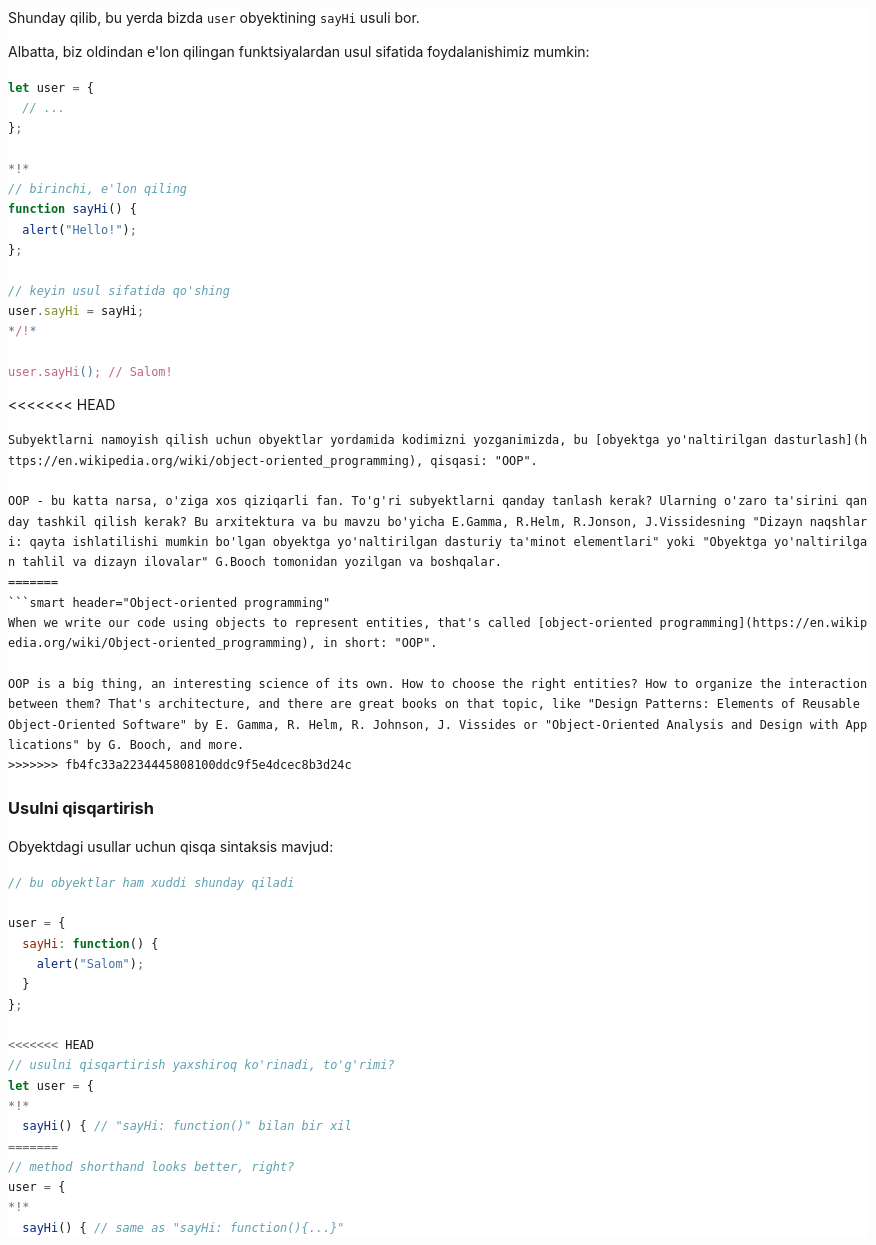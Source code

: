 Shunday qilib, bu yerda bizda `user` obyektining `sayHi` usuli bor.

Albatta, biz oldindan e'lon qilingan funktsiyalardan usul sifatida foydalanishimiz mumkin:

```js run
let user = {
  // ...
};

*!*
// birinchi, e'lon qiling
function sayHi() {
  alert("Hello!");
};

// keyin usul sifatida qo'shing
user.sayHi = sayHi;
*/!*

user.sayHi(); // Salom!
```

<<<<<<< HEAD
```smart header="Obyektga yo'naltirilgan dasturlash"
Subyektlarni namoyish qilish uchun obyektlar yordamida kodimizni yozganimizda, bu [obyektga yo'naltirilgan dasturlash](https://en.wikipedia.org/wiki/object-oriented_programming), qisqasi: "OOP".

OOP - bu katta narsa, o'ziga xos qiziqarli fan. To'g'ri subyektlarni qanday tanlash kerak? Ularning o'zaro ta'sirini qanday tashkil qilish kerak? Bu arxitektura va bu mavzu bo'yicha E.Gamma, R.Helm, R.Jonson, J.Vissidesning "Dizayn naqshlari: qayta ishlatilishi mumkin bo'lgan obyektga yo'naltirilgan dasturiy ta'minot elementlari" yoki "Obyektga yo'naltirilgan tahlil va dizayn ilovalar" G.Booch tomonidan yozilgan va boshqalar.
=======
```smart header="Object-oriented programming"
When we write our code using objects to represent entities, that's called [object-oriented programming](https://en.wikipedia.org/wiki/Object-oriented_programming), in short: "OOP".

OOP is a big thing, an interesting science of its own. How to choose the right entities? How to organize the interaction between them? That's architecture, and there are great books on that topic, like "Design Patterns: Elements of Reusable Object-Oriented Software" by E. Gamma, R. Helm, R. Johnson, J. Vissides or "Object-Oriented Analysis and Design with Applications" by G. Booch, and more.
>>>>>>> fb4fc33a2234445808100ddc9f5e4dcec8b3d24c
```
### Usulni qisqartirish

Obyektdagi usullar uchun qisqa sintaksis mavjud:

```js
// bu obyektlar ham xuddi shunday qiladi

user = {
  sayHi: function() {
    alert("Salom");
  }
};

<<<<<<< HEAD
// usulni qisqartirish yaxshiroq ko'rinadi, to'g'rimi?
let user = {
*!*
  sayHi() { // "sayHi: function()" bilan bir xil
=======
// method shorthand looks better, right?
user = {
*!*
  sayHi() { // same as "sayHi: function(){...}"
```
